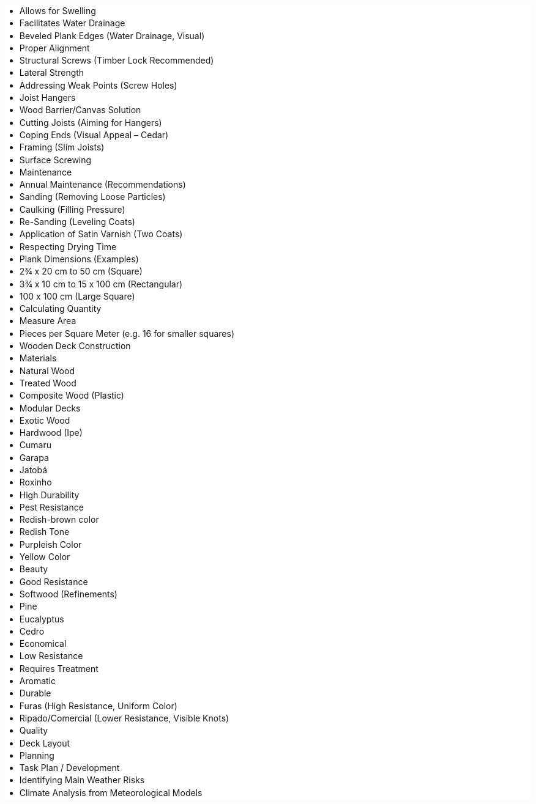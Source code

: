   - Allows for Swelling
  - Facilitates Water Drainage
  - Beveled Plank Edges (Water Drainage, Visual)
  - Proper Alignment
  - Structural Screws (Timber Lock Recommended)
  - Lateral Strength
  - Addressing Weak Points (Screw Holes)
  - Joist Hangers
  - Wood Barrier/Canvas Solution
  - Cutting Joists (Aiming for Hangers)
  - Coping Ends (Visual Appeal – Cedar)
  - Framing (Slim Joists)
  - Surface Screwing
  - Maintenance
  - Annual Maintenance (Recommendations)
  - Sanding (Removing Loose Particles)
  - Caulking (Filling Pressure)
  - Re-Sanding (Leveling Coats)
  - Application of Satin Varnish (Two Coats)
  - Respecting Drying Time
  - Plank Dimensions (Examples)
  - 2¾ x 20 cm to 50 cm (Square)
  - 3¾ x 10 cm to 15 x 100 cm (Rectangular)
  - 100 x 100 cm (Large Square)
  - Calculating Quantity
  - Measure Area
  - Pieces per Square Meter (e.g. 16 for smaller squares)
  - Wooden Deck Construction
  - Materials
  - Natural Wood
  - Treated Wood
  - Composite Wood (Plastic)
  - Modular Decks
  - Exotic Wood
  - Hardwood (Ipe)
  - Cumaru
  - Garapa
  - Jatobá
  - Roxinho
  - High Durability
  - Pest Resistance
  - Redish-brown color
  - Redish Tone
  - Purpleish Color
  - Yellow Color
  - Beauty
  - Good Resistance
  - Softwood (Refinements)
  - Pine
  - Eucalyptus
  - Cedro
  - Economical
  - Low Resistance
  - Requires Treatment
  - Aromatic
  - Durable
  - Furas (High Resistance, Uniform Color)
  - Ripado/Comercial (Lower Resistance, Visible Knots)
  - Quality
  - Deck Layout
  - Planning
  - Task Plan / Development
  - Identifying Main Weather Risks
  - Climate Analysis from Meteorological Models